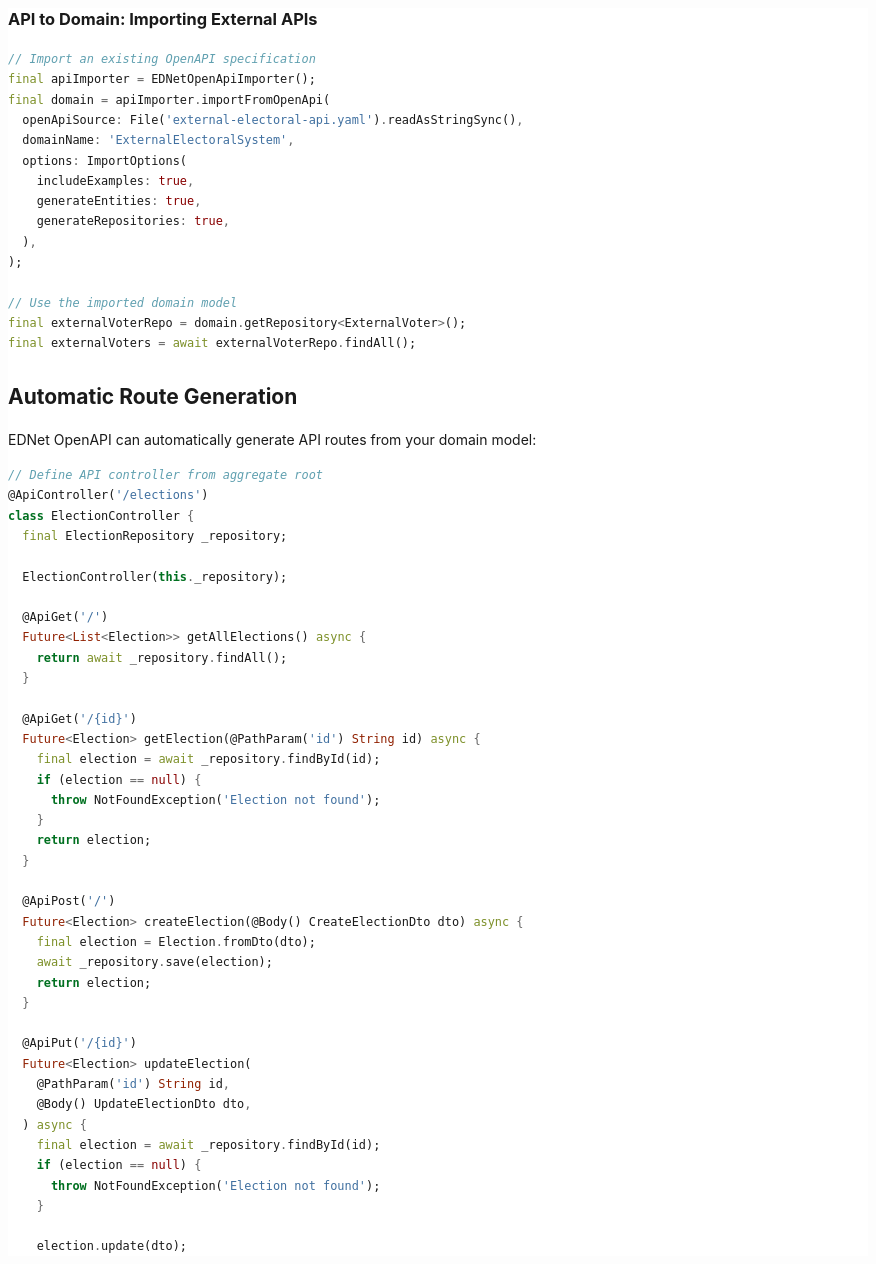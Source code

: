 ### API to Domain: Importing External APIs

```dart
// Import an existing OpenAPI specification
final apiImporter = EDNetOpenApiImporter();
final domain = apiImporter.importFromOpenApi(
  openApiSource: File('external-electoral-api.yaml').readAsStringSync(),
  domainName: 'ExternalElectoralSystem',
  options: ImportOptions(
    includeExamples: true,
    generateEntities: true,
    generateRepositories: true,
  ),
);

// Use the imported domain model
final externalVoterRepo = domain.getRepository<ExternalVoter>();
final externalVoters = await externalVoterRepo.findAll();
```

## Automatic Route Generation

EDNet OpenAPI can automatically generate API routes from your domain model:

```dart
// Define API controller from aggregate root
@ApiController('/elections')
class ElectionController {
  final ElectionRepository _repository;
  
  ElectionController(this._repository);
  
  @ApiGet('/')
  Future<List<Election>> getAllElections() async {
    return await _repository.findAll();
  }
  
  @ApiGet('/{id}')
  Future<Election> getElection(@PathParam('id') String id) async {
    final election = await _repository.findById(id);
    if (election == null) {
      throw NotFoundException('Election not found');
    }
    return election;
  }
  
  @ApiPost('/')
  Future<Election> createElection(@Body() CreateElectionDto dto) async {
    final election = Election.fromDto(dto);
    await _repository.save(election);
    return election;
  }
  
  @ApiPut('/{id}')
  Future<Election> updateElection(
    @PathParam('id') String id,
    @Body() UpdateElectionDto dto,
  ) async {
    final election = await _repository.findById(id);
    if (election == null) {
      throw NotFoundException('Election not found');
    }
    
    election.update(dto);
```